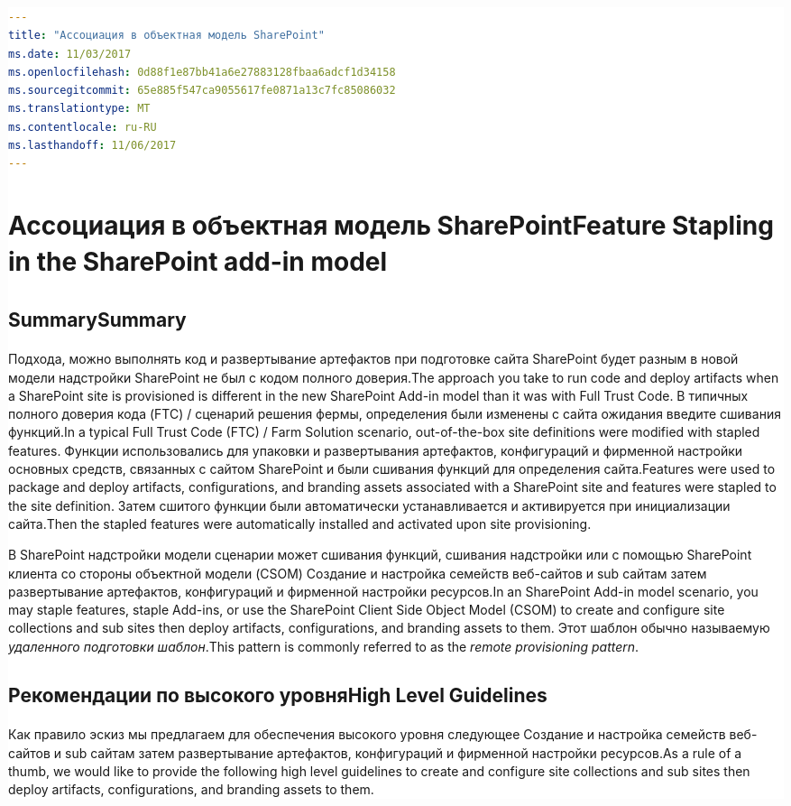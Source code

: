 ```yaml
---
title: "Ассоциация в объектная модель SharePoint"
ms.date: 11/03/2017
ms.openlocfilehash: 0d88f1e87bb41a6e27883128fbaa6adcf1d34158
ms.sourcegitcommit: 65e885f547ca9055617fe0871a13c7fc85086032
ms.translationtype: MT
ms.contentlocale: ru-RU
ms.lasthandoff: 11/06/2017
---
```

<a name="feature-stapling-in-the-sharepoint-add-in-model"></a><span data-ttu-id="c91fb-102">Ассоциация в объектная модель SharePoint</span><span class="sxs-lookup"><span data-stu-id="c91fb-102">Feature Stapling in the SharePoint add-in model</span></span>
===============================================

<a name="summary"></a><span data-ttu-id="c91fb-103">Summary</span><span class="sxs-lookup"><span data-stu-id="c91fb-103">Summary</span></span>
-------

<span data-ttu-id="c91fb-104">Подхода, можно выполнять код и развертывание артефактов при подготовке сайта SharePoint будет разным в новой модели надстройки SharePoint не был с кодом полного доверия.</span><span class="sxs-lookup"><span data-stu-id="c91fb-104">The approach you take to run code and deploy artifacts when a SharePoint site is provisioned is different in the new SharePoint Add-in model than it was with Full Trust Code.</span></span>  <span data-ttu-id="c91fb-105">В типичных полного доверия кода (FTC) / сценарий решения фермы, определения были изменены с сайта ожидания введите сшивания функций.</span><span class="sxs-lookup"><span data-stu-id="c91fb-105">In a typical Full Trust Code (FTC) / Farm Solution scenario, out-of-the-box site definitions were modified with stapled features.</span></span>  <span data-ttu-id="c91fb-106">Функции использовались для упаковки и развертывания артефактов, конфигураций и фирменной настройки основных средств, связанных с сайтом SharePoint и были сшивания функций для определения сайта.</span><span class="sxs-lookup"><span data-stu-id="c91fb-106">Features were used to package and deploy artifacts, configurations, and branding assets associated with a SharePoint site and features were stapled to the site definition.</span></span>  <span data-ttu-id="c91fb-107">Затем сшитого функции были автоматически устанавливается и активируется при инициализации сайта.</span><span class="sxs-lookup"><span data-stu-id="c91fb-107">Then the stapled features were automatically installed and activated upon site provisioning.</span></span>

<span data-ttu-id="c91fb-108">В SharePoint надстройки модели сценарии может сшивания функций, сшивания надстройки или с помощью SharePoint клиента со стороны объектной модели (CSOM) Создание и настройка семейств веб-сайтов и sub сайтам затем развертывание артефактов, конфигураций и фирменной настройки ресурсов.</span><span class="sxs-lookup"><span data-stu-id="c91fb-108">In an SharePoint Add-in model scenario, you may staple features, staple Add-ins, or use the SharePoint Client Side Object Model (CSOM) to create and configure site collections and sub sites then deploy artifacts, configurations, and branding assets to them.</span></span> <span data-ttu-id="c91fb-109">Этот шаблон обычно называемую *удаленного подготовки шаблон*.</span><span class="sxs-lookup"><span data-stu-id="c91fb-109">This pattern is commonly referred to as the *remote provisioning pattern*.</span></span>

<a name="high-level-guidelines"></a><span data-ttu-id="c91fb-110">Рекомендации по высокого уровня</span><span class="sxs-lookup"><span data-stu-id="c91fb-110">High Level Guidelines</span></span>
---------------------

<span data-ttu-id="c91fb-111">Как правило эскиз мы предлагаем для обеспечения высокого уровня следующее Создание и настройка семейств веб-сайтов и sub сайтам затем развертывание артефактов, конфигураций и фирменной настройки ресурсов.</span><span class="sxs-lookup"><span data-stu-id="c91fb-111">As a rule of a thumb, we would like to provide the following high level guidelines to create and configure site collections and sub sites then deploy artifacts, configurations, and branding assets to them.</span></span>
